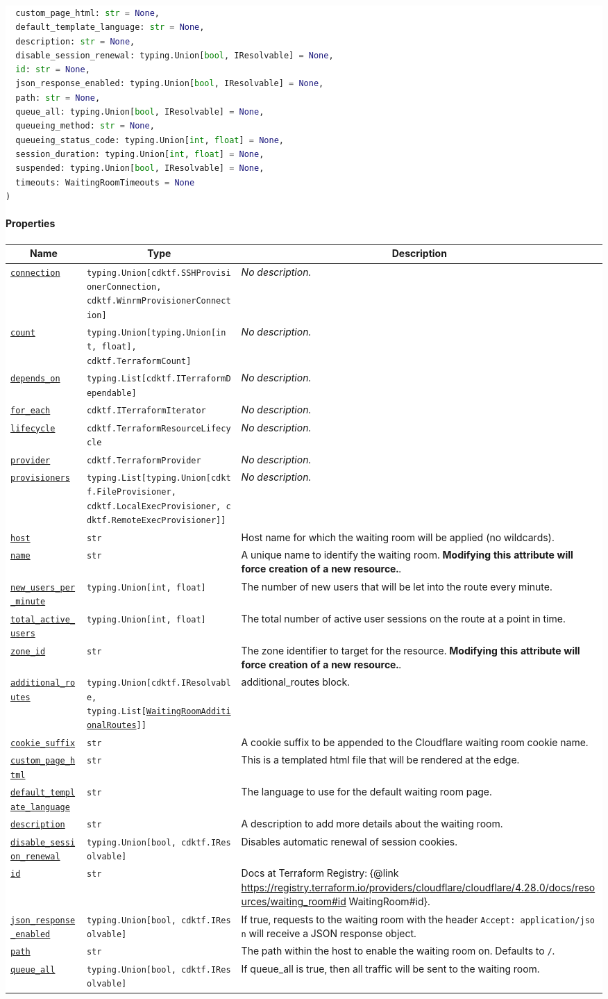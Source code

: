 ```python
  custom_page_html: str = None,
  default_template_language: str = None,
  description: str = None,
  disable_session_renewal: typing.Union[bool, IResolvable] = None,
  id: str = None,
  json_response_enabled: typing.Union[bool, IResolvable] = None,
  path: str = None,
  queue_all: typing.Union[bool, IResolvable] = None,
  queueing_method: str = None,
  queueing_status_code: typing.Union[int, float] = None,
  session_duration: typing.Union[int, float] = None,
  suspended: typing.Union[bool, IResolvable] = None,
  timeouts: WaitingRoomTimeouts = None
)
```

#### Properties <a name="Properties" id="Properties"></a>

| **Name** | **Type** | **Description** |
| --- | --- | --- |
| <code><a href="#@cdktf/provider-cloudflare.waitingRoom.WaitingRoomConfig.property.connection">connection</a></code> | <code>typing.Union[cdktf.SSHProvisionerConnection, cdktf.WinrmProvisionerConnection]</code> | *No description.* |
| <code><a href="#@cdktf/provider-cloudflare.waitingRoom.WaitingRoomConfig.property.count">count</a></code> | <code>typing.Union[typing.Union[int, float], cdktf.TerraformCount]</code> | *No description.* |
| <code><a href="#@cdktf/provider-cloudflare.waitingRoom.WaitingRoomConfig.property.dependsOn">depends_on</a></code> | <code>typing.List[cdktf.ITerraformDependable]</code> | *No description.* |
| <code><a href="#@cdktf/provider-cloudflare.waitingRoom.WaitingRoomConfig.property.forEach">for_each</a></code> | <code>cdktf.ITerraformIterator</code> | *No description.* |
| <code><a href="#@cdktf/provider-cloudflare.waitingRoom.WaitingRoomConfig.property.lifecycle">lifecycle</a></code> | <code>cdktf.TerraformResourceLifecycle</code> | *No description.* |
| <code><a href="#@cdktf/provider-cloudflare.waitingRoom.WaitingRoomConfig.property.provider">provider</a></code> | <code>cdktf.TerraformProvider</code> | *No description.* |
| <code><a href="#@cdktf/provider-cloudflare.waitingRoom.WaitingRoomConfig.property.provisioners">provisioners</a></code> | <code>typing.List[typing.Union[cdktf.FileProvisioner, cdktf.LocalExecProvisioner, cdktf.RemoteExecProvisioner]]</code> | *No description.* |
| <code><a href="#@cdktf/provider-cloudflare.waitingRoom.WaitingRoomConfig.property.host">host</a></code> | <code>str</code> | Host name for which the waiting room will be applied (no wildcards). |
| <code><a href="#@cdktf/provider-cloudflare.waitingRoom.WaitingRoomConfig.property.name">name</a></code> | <code>str</code> | A unique name to identify the waiting room. **Modifying this attribute will force creation of a new resource.**. |
| <code><a href="#@cdktf/provider-cloudflare.waitingRoom.WaitingRoomConfig.property.newUsersPerMinute">new_users_per_minute</a></code> | <code>typing.Union[int, float]</code> | The number of new users that will be let into the route every minute. |
| <code><a href="#@cdktf/provider-cloudflare.waitingRoom.WaitingRoomConfig.property.totalActiveUsers">total_active_users</a></code> | <code>typing.Union[int, float]</code> | The total number of active user sessions on the route at a point in time. |
| <code><a href="#@cdktf/provider-cloudflare.waitingRoom.WaitingRoomConfig.property.zoneId">zone_id</a></code> | <code>str</code> | The zone identifier to target for the resource. **Modifying this attribute will force creation of a new resource.**. |
| <code><a href="#@cdktf/provider-cloudflare.waitingRoom.WaitingRoomConfig.property.additionalRoutes">additional_routes</a></code> | <code>typing.Union[cdktf.IResolvable, typing.List[<a href="#@cdktf/provider-cloudflare.waitingRoom.WaitingRoomAdditionalRoutes">WaitingRoomAdditionalRoutes</a>]]</code> | additional_routes block. |
| <code><a href="#@cdktf/provider-cloudflare.waitingRoom.WaitingRoomConfig.property.cookieSuffix">cookie_suffix</a></code> | <code>str</code> | A cookie suffix to be appended to the Cloudflare waiting room cookie name. |
| <code><a href="#@cdktf/provider-cloudflare.waitingRoom.WaitingRoomConfig.property.customPageHtml">custom_page_html</a></code> | <code>str</code> | This is a templated html file that will be rendered at the edge. |
| <code><a href="#@cdktf/provider-cloudflare.waitingRoom.WaitingRoomConfig.property.defaultTemplateLanguage">default_template_language</a></code> | <code>str</code> | The language to use for the default waiting room page. |
| <code><a href="#@cdktf/provider-cloudflare.waitingRoom.WaitingRoomConfig.property.description">description</a></code> | <code>str</code> | A description to add more details about the waiting room. |
| <code><a href="#@cdktf/provider-cloudflare.waitingRoom.WaitingRoomConfig.property.disableSessionRenewal">disable_session_renewal</a></code> | <code>typing.Union[bool, cdktf.IResolvable]</code> | Disables automatic renewal of session cookies. |
| <code><a href="#@cdktf/provider-cloudflare.waitingRoom.WaitingRoomConfig.property.id">id</a></code> | <code>str</code> | Docs at Terraform Registry: {@link https://registry.terraform.io/providers/cloudflare/cloudflare/4.28.0/docs/resources/waiting_room#id WaitingRoom#id}. |
| <code><a href="#@cdktf/provider-cloudflare.waitingRoom.WaitingRoomConfig.property.jsonResponseEnabled">json_response_enabled</a></code> | <code>typing.Union[bool, cdktf.IResolvable]</code> | If true, requests to the waiting room with the header `Accept: application/json` will receive a JSON response object. |
| <code><a href="#@cdktf/provider-cloudflare.waitingRoom.WaitingRoomConfig.property.path">path</a></code> | <code>str</code> | The path within the host to enable the waiting room on. Defaults to `/`. |
| <code><a href="#@cdktf/provider-cloudflare.waitingRoom.WaitingRoomConfig.property.queueAll">queue_all</a></code> | <code>typing.Union[bool, cdktf.IResolvable]</code> | If queue_all is true, then all traffic will be sent to the waiting room. |